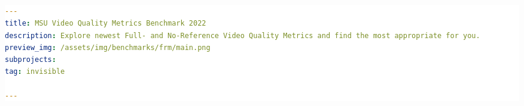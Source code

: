 ```yaml
---
title: MSU Video Quality Metrics Benchmark 2022
description: Explore newest Full- and No-Reference Video Quality Metrics and find the most appropriate for you.
preview_img: /assets/img/benchmarks/frm/main.png
subprojects:
tag: invisible

---
```


<link rel="stylesheet" href="/assets/css/benchmarks/style.css">
<script src="https://code.highcharts.com/highcharts.js"></script>
<script src="https://code.highcharts.com/modules/exporting.js"></script>
<script src="https://code.highcharts.com/modules/export-data.js"></script>
<script src="https://code.highcharts.com/modules/accessibility.js"></script>
<script src="https://ajax.googleapis.com/ajax/libs/jquery/1.8.2/jquery.min.js"></script>
<script src="https://code.highcharts.com/highcharts-more.js"></script>
<link rel="stylesheet" type="text/css" href="https://cdn.datatables.net/1.10.22/css/jquery.dataTables.css">
<script type="text/javascript" charset="utf8"
   src="https://cdn.datatables.net/1.10.22/js/jquery.dataTables.js"></script>
<link rel="stylesheet" href="/assets/css/benchmarks/upscalers/style.css">
<link rel="stylesheet" href="https://cdnjs.cloudflare.com/ajax/libs/font-awesome/4.7.0/css/font-awesome.min.css">



<style>
    .container{
        box-shadow: 0 5px 10px 1px grey;
        background: rgba(255, 255, 255, 0.90);
        text-align: center;
        border-radius: 5px;
        overflow: hidden;
        margin: 2.5em auto;
        width: 100%;
    }

    .product-details {
        position: relative;
        text-align: left;
        overflow: hidden;
        padding: 15px 15px;
        height: 100%;
        float: left;
        width: 44%;
    }
    .container .product-details h1{
        display: inline-block;
        position: relative;
        font-size: 20px;
        color: #344055;
        margin: 0;
    }
